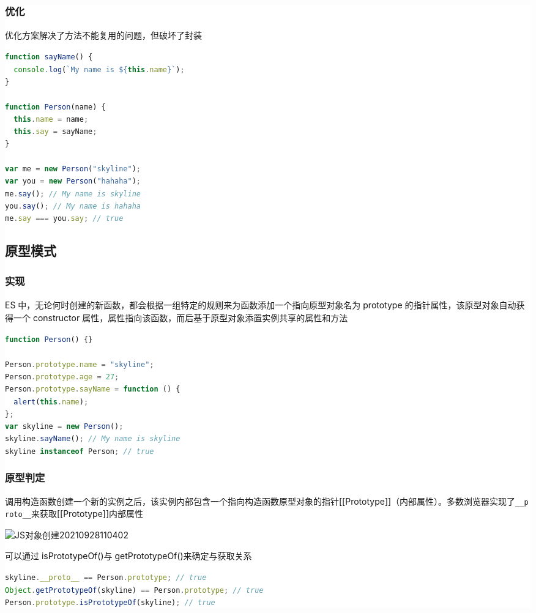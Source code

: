 ### 优化

优化方案解决了方法不能复用的问题，但破坏了封装

```js
function sayName() {
  console.log(`My name is ${this.name}`);
}

function Person(name) {
  this.name = name;
  this.say = sayName;
}

var me = new Person("skyline");
var you = new Person("hahaha");
me.say(); // My name is skyline
you.say(); // My name is hahaha
me.say === you.say; // true
```

## 原型模式

### 实现

ES 中，无论何时创建的新函数，都会根据一组特定的规则来为函数添加一个指向原型对象名为 prototype 的指针属性，该原型对象自动获得一个 constructor 属性，属性指向该函数，而后基于原型对象添置实例共享的属性和方法

```js
function Person() {}

Person.prototype.name = "skyline";
Person.prototype.age = 27;
Person.prototype.sayName = function () {
  alert(this.name);
};
var skyline = new Person();
skyline.sayName(); // My name is skyline
skyline instanceof Person; // true
```

### 原型判定

调用构造函数创建一个新的实例之后，该实例内部包含一个指向构造函数原型对象的指针[[Prototype]]（内部属性）。多数浏览器实现了`__proto__`来获取[[Prototype]]内部属性

![JS对象创建20210928110402](https://raw.githubusercontent.com/skylinety/blog-pics/master/imgs/JS%E5%AF%B9%E8%B1%A1%E5%88%9B%E5%BB%BA20210928110402.png)

可以通过 isPrototypeOf()与 getPrototypeOf()来确定与获取关系

```js
skyline.__proto__ == Person.prototype; // true
Object.getPrototypeOf(skyline) == Person.prototype; // true
Person.prototype.isPrototypeOf(skyline); // true
```
